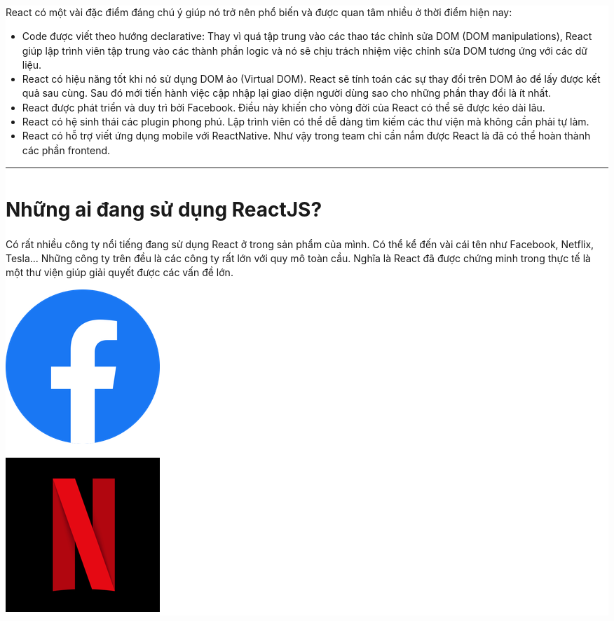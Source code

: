 React có một vài đặc điểm đáng chú ý giúp nó trở nên phổ biến và được quan tâm nhiều ở thời điểm hiện nay:

- Code được viết theo hướng declarative: Thay vì quá tập trung vào các thao tác chỉnh sửa DOM (DOM manipulations), React giúp lập trình viên tập trung vào các thành phần logic và nó sẽ chịu trách nhiệm việc chỉnh sửa DOM tương ứng với các dữ liệu.
- React có hiệu năng tốt khi nó sử dụng DOM ảo (Virtual DOM). React sẽ tính toán các sự thay đổi trên DOM ảo để lấy được kết quả sau cùng. Sau đó mới tiến hành việc cập nhập lại giao diện người dùng sao cho những phần thay đổi là ít nhất.
- React được phát triển và duy trì bởi Facebook. Điều này khiến cho vòng đời của React có thể sẽ được kéo dài lâu.
- React có hệ sinh thái các plugin phong phú. Lập trình viên có thể dễ dàng tìm kiếm các thư viện mà không cần phải tự làm.
- React có hỗ trợ viết ứng dụng mobile với ReactNative. Như vậy trong team chỉ cần nắm được React là đã có thể hoàn thành các phần frontend.

---

# Những ai đang sử dụng ReactJS?

Có rất nhiều công ty nổi tiếng đang sử dụng React ở trong sản phẩm của mình. Có thể kể đến vài cái tên như Facebook, Netflix, Tesla... Những công ty trên đều là các công ty rất lớn với quy mô toàn cầu. Nghĩa là React đã được chứng minh trong thực tế là một thư viện giúp giải quyết được các vấn đề lớn.

![Untitled](./images-syllabus/logo-facebook.png)

![Untitled](./images-syllabus/logo-netflix.png)
